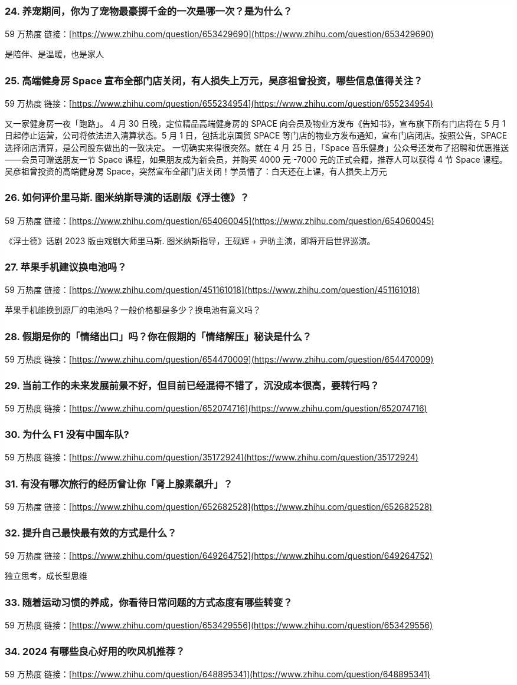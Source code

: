 

### 24. 养宠期间，你为了宠物最豪掷千金的一次是哪一次？是为什么？
59 万热度 链接：[https://www.zhihu.com/question/653429690](https://www.zhihu.com/question/653429690)

是陪伴、是温暖，也是家人

### 25. 高端健身房 Space 宣布全部门店关闭，有人损失上万元，吴彦祖曾投资，哪些信息值得关注？
59 万热度 链接：[https://www.zhihu.com/question/655234954](https://www.zhihu.com/question/655234954)

又一家健身房一夜「跑路」。 4 月 30 日晚，定位精品高端健身房的 SPACE 向会员及物业方发布《告知书》，宣布旗下所有门店将在 5 月 1 日起停止运营，公司将依法进入清算状态。5 月 1 日，包括北京国贸 SPACE 等门店的物业方发布通知，宣布门店闭店。按照公告，SPACE 选择闭店清算，是公司股东做出的一致决定。 一切确实来得很突然。就在 4 月 25 日，「Space 音乐健身」公众号还发布了招聘和优惠推送——会员可赠送朋友一节 Space 课程，如果朋友成为新会员，并购买 4000 元 -7000 元的正式会籍，推荐人可以获得 4 节 Space 课程。吴彦祖曾投资的高端健身房 Space，突然宣布全部门店关闭！学员懵了：白天还在上课，有人损失上万元

### 26. 如何评价里马斯. 图米纳斯导演的话剧版《浮士德》？
59 万热度 链接：[https://www.zhihu.com/question/654060045](https://www.zhihu.com/question/654060045)

《浮士德》话剧 2023 版由戏剧大师里马斯. 图米纳斯指导，王砚辉 + 尹昉主演，即将开启世界巡演。

### 27. 苹果手机建议换电池吗？
59 万热度 链接：[https://www.zhihu.com/question/451161018](https://www.zhihu.com/question/451161018)

苹果手机能换到原厂的电池吗？一般价格都是多少？换电池有意义吗？

### 28. 假期是你的「情绪出口」吗？你在假期的「情绪解压」秘诀是什么？
59 万热度 链接：[https://www.zhihu.com/question/654470009](https://www.zhihu.com/question/654470009)



### 29. 当前工作的未来发展前景不好，但目前已经混得不错了，沉没成本很高，要转行吗？
59 万热度 链接：[https://www.zhihu.com/question/652074716](https://www.zhihu.com/question/652074716)



### 30. 为什么 F1 没有中国车队?
59 万热度 链接：[https://www.zhihu.com/question/35172924](https://www.zhihu.com/question/35172924)



### 31. 有没有哪次旅行的经历曾让你「肾上腺素飙升」？
59 万热度 链接：[https://www.zhihu.com/question/652682528](https://www.zhihu.com/question/652682528)



### 32. 提升自己最快最有效的方式是什么？
59 万热度 链接：[https://www.zhihu.com/question/649264752](https://www.zhihu.com/question/649264752)

独立思考，成长型思维

### 33. 随着运动习惯的养成，你看待日常问题的方式态度有哪些转变？
59 万热度 链接：[https://www.zhihu.com/question/653429556](https://www.zhihu.com/question/653429556)



### 34. 2024 有哪些良心好用的吹风机推荐？
59 万热度 链接：[https://www.zhihu.com/question/648895341](https://www.zhihu.com/question/648895341)
